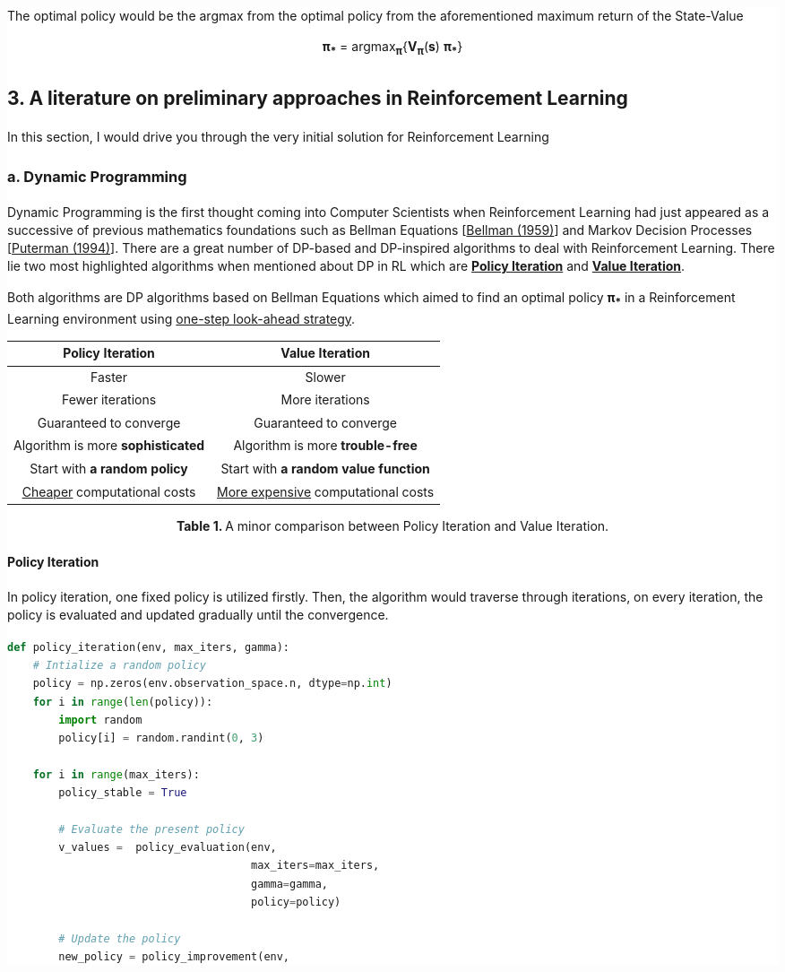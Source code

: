 The optimal policy would be the argmax from the optimal policy from the aforementioned maximum return of the State-Value

<p align='center'>
<b>π<sub>*</sub></b> = argmax<sub><b>π</b></sub>{<b>V<sub>π</sub></b>(<b>s</b>) <b>π<sub><span>&#42;</span></sub></b>}
</p>

## 3. A literature on preliminary approaches in Reinforcement Learning
In this section, I would drive you through the very initial solution for Reinforcement Learning
### a. Dynamic Programming
Dynamic Programming is the first thought coming into Computer Scientists when Reinforcement Learning had just appeared as a successive of previous mathematics foundations such as Bellman Equations [[Bellman (1959)](https://link.springer.com/referenceworkentry/10.1007/978-0-387-30164-8_71)] and Markov Decision Processes [[Puterman (1994)](https://dl.acm.org/doi/10.5555/528623)]. There are a great number of DP-based and DP-inspired algorithms to deal with Reinforcement Learning. There lie two most highlighted algorithms when mentioned about DP in RL which are <b><ins>Policy Iteration</ins></b> and <b><ins>Value Iteration</ins></b>. 

Both algorithms are DP algorithms based on Bellman Equations which aimed to find an optimal policy <b>π<sub>&#42;</sub></b> in a Reinforcement Learning environment using <ins>one-step look-ahead strategy</ins>.

| Policy Iteration | Value Iteration | 
| :---: | :---: |
| Faster | Slower |
| Fewer iterations | More iterations | 
| Guaranteed to converge |  Guaranteed to converge |
| Algorithm is more <b>sophisticated</b> | Algorithm is more <b>trouble-free</b> | 
| Start with <b>a random policy</b> | Start with <b>a random value function</b> |
| <ins>Cheaper</ins> computational costs | <ins>More expensive</ins> computational costs | 

<p align='center'>
<b>Table 1. </b>A minor comparison between Policy Iteration and Value Iteration.
</p>

#### Policy Iteration
In policy iteration, one fixed policy is utilized firstly. Then, the algorithm would traverse through iterations, on every iteration, the policy is evaluated and updated gradually until the convergence.
```python
def policy_iteration(env, max_iters, gamma):
    # Intialize a random policy
    policy = np.zeros(env.observation_space.n, dtype=np.int)
    for i in range(len(policy)):
        import random
        policy[i] = random.randint(0, 3)

    for i in range(max_iters):
        policy_stable = True 

        # Evaluate the present policy
        v_values =  policy_evaluation(env, 
                                      max_iters=max_iters, 
                                      gamma=gamma, 
                                      policy=policy)

        # Update the policy
        new_policy = policy_improvement(env, 
```